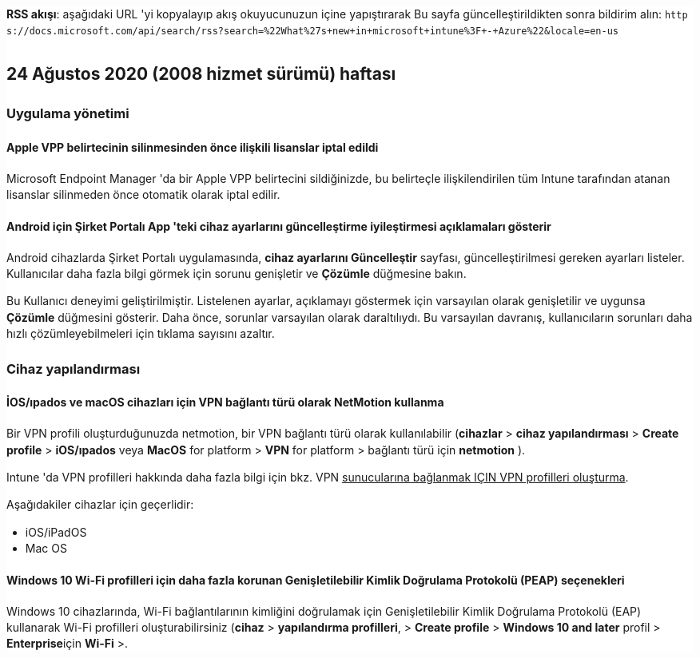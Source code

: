**RSS akışı**: aşağıdaki URL 'yi kopyalayıp akış okuyucunuzun içine yapıştırarak Bu sayfa güncelleştirildikten sonra bildirim alın: `https://docs.microsoft.com/api/search/rss?search=%22What%27s+new+in+microsoft+intune%3F+-+Azure%22&locale=en-us`


## <a name="week-of-august-24-2020-2008-service-release"></a>24 Ağustos 2020 (2008 hizmet sürümü) haftası


### <a name="app-management"></a>Uygulama yönetimi

#### <a name="associated-licenses-revoked-before-deletion-of-apple-vpp-token--6195322----"></a>Apple VPP belirtecinin silinmesinden önce ilişkili lisanslar iptal edildi
Microsoft Endpoint Manager 'da bir Apple VPP belirtecini sildiğinizde, bu belirteçle ilişkilendirilen tüm Intune tarafından atanan lisanslar silinmeden önce otomatik olarak iptal edilir.

#### <a name="improvement-to-update-device-settings-page-in-company-portal-app-for-android-to-shows-descriptions----7414768-wnstaged---"></a>Android için Şirket Portalı App 'teki cihaz ayarlarını güncelleştirme iyileştirmesi açıklamaları gösterir 
Android cihazlarda Şirket Portalı uygulamasında, **cihaz ayarlarını Güncelleştir** sayfası, güncelleştirilmesi gereken ayarları listeler. Kullanıcılar daha fazla bilgi görmek için sorunu genişletir ve **Çözümle** düğmesine bakın.

Bu Kullanıcı deneyimi geliştirilmiştir. Listelenen ayarlar, açıklamayı göstermek için varsayılan olarak genişletilir ve uygunsa **Çözümle** düğmesini gösterir. Daha önce, sorunlar varsayılan olarak daraltılıydı. Bu varsayılan davranış, kullanıcıların sorunları daha hızlı çözümleyebilmeleri için tıklama sayısını azaltır.


### <a name="device-configuration"></a>Cihaz yapılandırması

#### <a name="use-netmotion-as-a-vpn-connection-type-for-iosipados-and-macos-devices---1333631-----"></a>İOS/ıpados ve macOS cihazları için VPN bağlantı türü olarak NetMotion kullanma
Bir VPN profili oluşturduğunuzda netmotion, bir VPN bağlantı türü olarak kullanılabilir (**cihazlar**  >  **cihaz yapılandırması**  >  **Create profile**  >  **iOS/ıpados** veya **MacOS** for platform > **VPN** for platform > bağlantı türü için **netmotion** ).

Intune 'da VPN profilleri hakkında daha fazla bilgi için bkz. VPN [sunucularına bağlanmak IÇIN VPN profilleri oluşturma](../configuration/vpn-settings-configure.md).

Aşağıdakiler cihazlar için geçerlidir:
- iOS/iPadOS
- Mac OS

#### <a name="more-protected-extensible-authentication-protocol-peap-options-for-windows-10-wi-fi-profiles---3805024----"></a>Windows 10 Wi-Fi profilleri için daha fazla korunan Genişletilebilir Kimlik Doğrulama Protokolü (PEAP) seçenekleri
Windows 10 cihazlarında, Wi-Fi bağlantılarının kimliğini doğrulamak için Genişletilebilir Kimlik Doğrulama Protokolü (EAP) kullanarak Wi-Fi profilleri oluşturabilirsiniz (**cihaz**  >  **yapılandırma profilleri**,  >  **Create profile**  >  **Windows 10 and later** profil > **Enterprise**için **Wi-Fi** >.
